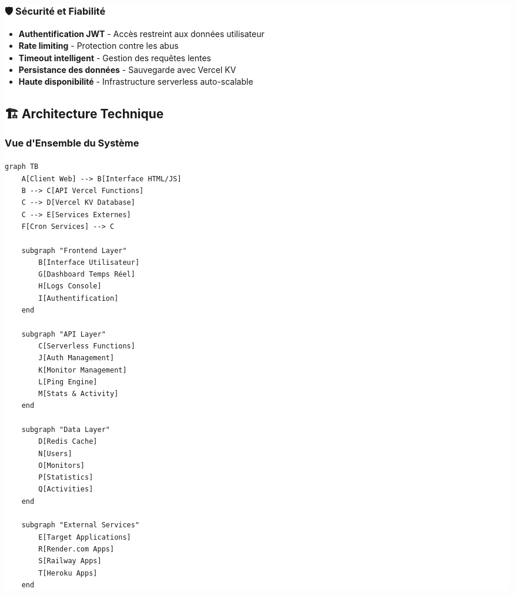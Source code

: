 ### **🛡️ Sécurité et Fiabilité**

- **Authentification JWT** - Accès restreint aux données utilisateur
- **Rate limiting** - Protection contre les abus
- **Timeout intelligent** - Gestion des requêtes lentes
- **Persistance des données** - Sauvegarde avec Vercel KV
- **Haute disponibilité** - Infrastructure serverless auto-scalable

## 🏗️ Architecture Technique

### **Vue d'Ensemble du Système**

```mermaid
graph TB
    A[Client Web] --> B[Interface HTML/JS]
    B --> C[API Vercel Functions]
    C --> D[Vercel KV Database]
    C --> E[Services Externes]
    F[Cron Services] --> C
    
    subgraph "Frontend Layer"
        B[Interface Utilisateur]
        G[Dashboard Temps Réel]
        H[Logs Console]
        I[Authentification]
    end
    
    subgraph "API Layer"
        C[Serverless Functions]
        J[Auth Management]
        K[Monitor Management]
        L[Ping Engine]
        M[Stats & Activity]
    end
    
    subgraph "Data Layer"
        D[Redis Cache]
        N[Users]
        O[Monitors]
        P[Statistics]
        Q[Activities]
    end
    
    subgraph "External Services"
        E[Target Applications]
        R[Render.com Apps]
        S[Railway Apps]
        T[Heroku Apps]
    end
```
